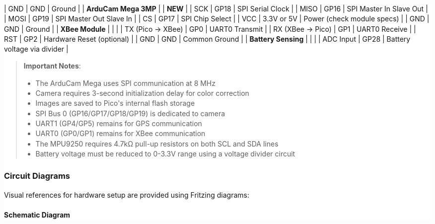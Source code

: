 | GND | GND | Ground |
| **ArduCam Mega 3MP** | | **NEW** |
| SCK | GP18 | SPI Serial Clock |
| MISO | GP16 | SPI Master In Slave Out |
| MOSI | GP19 | SPI Master Out Slave In |
| CS | GP17 | SPI Chip Select |
| VCC | 3.3V or 5V | Power (check module specs) |
| GND | GND | Ground |
| **XBee Module** | | |
| TX (Pico → XBee) | GP0 | UART0 Transmit |
| RX (XBee → Pico) | GP1 | UART0 Receive |
| RST | GP2 | Hardware Reset (optional) |
| GND | GND | Common Ground |
| **Battery Sensing** | | |
| ADC Input | GP28 | Battery voltage via divider |

> **Important Notes**: 
> - The ArduCam Mega uses SPI communication at 8 MHz
> - Camera requires 3-second initialization delay for color correction
> - Images are saved to Pico's internal flash storage
> - SPI Bus 0 (GP16/GP17/GP18/GP19) is dedicated to camera
> - UART1 (GP4/GP5) remains for GPS communication
> - UART0 (GP0/GP1) remains for XBee communication
> - The MPU9250 requires 4.7kΩ pull-up resistors on both SCL and SDA lines
> - Battery voltage must be reduced to 0-3.3V range using a voltage divider circuit

### Circuit Diagrams

Visual references for hardware setup are provided using Fritzing diagrams:

#### Schematic Diagram